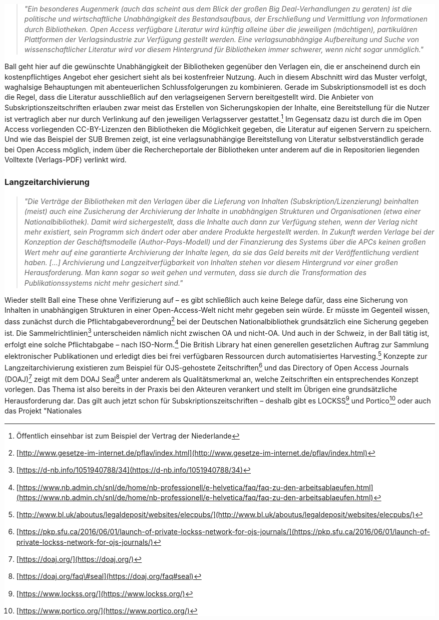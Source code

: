 > *"Ein besonderes Augenmerk (auch das scheint aus dem Blick der großen
> Big Deal-Verhandlungen zu geraten) ist die politische und
> wirtschaftliche Unabhängigkeit des Bestandsaufbaus, der Erschließung
> und Vermittlung von Informationen durch Bibliotheken. Open Access
> verfügbare Literatur wird künftig alleine über die jeweiligen
> (mächtigen), partikulären Plattformen der Verlagsindustrie zur
> Verfügung gestellt werden. Eine verlagsunabhängige Aufbereitung und
> Suche von wissenschaftlicher Literatur wird vor diesem Hintergrund für
> Bibliotheken immer schwerer, wenn nicht sogar unmöglich."*

Ball geht hier auf die gewünschte Unabhängigkeit der Bibliotheken
gegenüber den Verlagen ein, die er anscheinend durch ein
kostenpflichtiges Angebot eher gesichert sieht als bei kostenfreier
Nutzung. Auch in diesem Abschnitt wird das Muster verfolgt, waghalsige
Behauptungen mit abenteuerlichen Schlussfolgerungen zu kombinieren.
Gerade im Subskriptionsmodell ist es doch die Regel, dass die Literatur
ausschließlich auf den verlagseigenen Servern bereitgestellt wird. Die
Anbieter von Subskriptionszeitschriften erlauben zwar meist das
Erstellen von Sicherungskopien der Inhalte, eine Bereitstellung für die
Nutzer ist vertraglich aber nur durch Verlinkung auf den jeweiligen
Verlagsserver gestattet.[^25] Im Gegensatz dazu ist durch die im Open
Access vorliegenden CC-BY-Lizenzen den Bibliotheken die Möglichkeit
gegeben, die Literatur auf eigenen Servern zu speichern. Und wie das
Beispiel der SUB Bremen zeigt, ist eine verlagsunabhängige
Bereitstellung von Literatur selbstverständlich gerade bei Open Access
möglich, indem über die Rechercheportale der Bibliotheken unter anderem
auf die in Repositorien liegenden Volltexte (Verlags-PDF) verlinkt wird.

### Langzeitarchivierung 

> *"Die Verträge der Bibliotheken mit den Verlagen über die Lieferung
> von Inhalten (Subskription/Lizenzierung) beinhalten (meist) auch eine
> Zusicherung der Archivierung der Inhalte in unabhängigen Strukturen
> und Organisationen (etwa einer Nationalbibliothek). Damit wird
> sichergestellt, dass die Inhalte auch dann zur Verfügung stehen, wenn
> der Verlag nicht mehr existiert, sein Programm sich ändert oder aber
> andere Produkte hergestellt werden. In Zukunft werden Verlage bei der
> Konzeption der Geschäftsmodelle (Author-Pays-Modell) und der
> Finanzierung des Systems über die APCs keinen großen Wert mehr auf
> eine garantierte Archivierung der Inhalte legen, da sie das Geld
> bereits mit der Veröffentlichung verdient haben. \[...\] Archivierung
> und Langzeitverfügbarkeit von Inhalten stehen vor diesem Hintergrund
> vor einer großen Herausforderung. Man kann sogar so weit gehen und
> vermuten, dass sie durch die Transformation des Publikationssystems
> nicht mehr gesichert sind."*

Wieder stellt Ball eine These ohne Verifizierung auf – es gibt
schließlich auch keine Belege dafür, dass eine Sicherung von Inhalten in
unabhängigen Strukturen in einer Open-Access-Welt nicht mehr gegeben
sein würde. Er müsste im Gegenteil wissen, dass zunächst durch die
Pflichtabgabeverordnung[^26] bei der Deutschen Nationalbibliothek
grundsätzlich eine Sicherung gegeben ist. Die Sammelrichtlinien[^27]
unterscheiden nämlich nicht zwischen OA und nicht-OA. Und auch in der
Schweiz, in der Ball tätig ist, erfolgt eine solche Pflichtabgabe – nach
ISO-Norm.[^28] Die British Library hat einen generellen gesetzlichen
Auftrag zur Sammlung elektronischer Publikationen und erledigt dies bei
frei verfügbaren Ressourcen durch automatisiertes Harvesting.[^29]
Konzepte zur Langzeitarchivierung existieren zum Beispiel für
OJS-gehostete Zeitschriften[^30] und das Directory of Open Access
Journals (DOAJ)[^31] zeigt mit dem DOAJ Seal[^32] unter anderem als
Qualitätsmerkmal an, welche Zeitschriften ein entsprechendes Konzept
vorlegen. Das Thema ist also bereits in der Praxis bei den Akteuren
verankert und stellt im Übrigen eine grundsätzliche Herausforderung dar.
Das gilt auch jetzt schon für Subskriptionszeitschriften – deshalb gibt
es LOCKSS[^33] und Portico[^34] oder auch das Projekt "Nationales

[^1]: Ball, Rafael (2018): Die Transformation des Publikationssystems zu
[^2]: Siehe hierzu auch ein Interview über die DEAL-Verhandlungen in der
[^3]: Allianz der deutschen Wissenschaftsorganisationen (2009): Open
[^4]: Recherchiert auf ETH Zürich Research Collection
[^5]: Laut der STM Association verlangen etwa drei viertel der
[^6]: Vgl. [http://fz-juelich.de/zb/vzj](http://fz-juelich.de/zb/vzj)
[^7]: \[Anm. d. Red.: Das Copyright Clearance Center (CCC) ist ein in den USA ansässiges
[^8]: Schimmer, Ralf; Geschuhn, Kai Karin & Vogler, Andreas (2015):
[^9]: Osgyan, Verena (2015):
[^10]: [https://www.elsevier.com/about/open-science/open-access/agreements/VSNU-NL](https://www.elsevier.com/about/open-science/open-access/agreements/VSNU-NL)
[^11]: [https://www.vsnu.nl/en\_GB/public-access-request](https://www.vsnu.nl/en_GB/public-access-request)
[^12]: Becking, Koen (2018): "Ook een 'no deal' is mogelijk". Online
[^13]: Ball, Rafael (1999): Die Diversifizierung von
[^14]: Rothe, Ulrike; Johannsen, Jochen & Schäffler, Hildegard (2014):
[^15]: [https://ezb.uni-regensburg.de](https://ezb.uni-regensburg.de)
[^16]: Ewert, Gisela: Lehrbuch der Bibliotheksverwaltung / auf der
[^17]: Als Beispiel seien hier die Zeitschriften "Biochimie" und
[^18]: Schimmer, Ralf (2012). Open Access und die Re-Kontextualisierung
[^19]: Geschuhn, Kai Karin & Pieper, Dirk (2016). Wandel aktiv
[^20]: Laut dem Directory of Open Access Journals (Stand 7. März 2018)
[^21]: Larivière, Vincent; Haustein, Stefanie & Mongeon Philippe (2015),
[^22]: [https://www.goportis.de/fileadmin/downloads/lizenzen/TIB/Konsortien/ECS\_Plus\_Datenblatt\_2018.pdf](https://www.goportis.de/fileadmin/downloads/lizenzen/TIB/Konsortien/ECS_Plus_Datenblatt_2018.pdf)
[^23]: [http://ecsdl.org/site/misc/oa.xhtml](http://ecsdl.org/site/misc/oa.xhtml)
[^24]: Münch, Vera (2018): Zukunft Bibliothek – weiter auf neuen Wegen.
[^25]: Öffentlich einsehbar ist zum Beispiel der Vertrag der Niederlande
[^26]: [http://www.gesetze-im-internet.de/pflav/index.html](http://www.gesetze-im-internet.de/pflav/index.html)
[^27]: [https://d-nb.info/1051940788/34](https://d-nb.info/1051940788/34)
[^28]: [https://www.nb.admin.ch/snl/de/home/nb-professionell/e-helvetica/faq/faq-zu-den-arbeitsablaeufen.html](https://www.nb.admin.ch/snl/de/home/nb-professionell/e-helvetica/faq/faq-zu-den-arbeitsablaeufen.html)
[^29]: [http://www.bl.uk/aboutus/legaldeposit/websites/elecpubs/](http://www.bl.uk/aboutus/legaldeposit/websites/elecpubs/)
[^30]: [https://pkp.sfu.ca/2016/06/01/launch-of-private-lockss-network-for-ojs-journals/](https://pkp.sfu.ca/2016/06/01/launch-of-private-lockss-network-for-ojs-journals/)
[^31]: [https://doaj.org/](https://doaj.org/)
[^32]: [https://doaj.org/faq\#seal](https://doaj.org/faq#seal)
[^33]: [https://www.lockss.org/](https://www.lockss.org/)
[^34]: [https://www.portico.org/](https://www.portico.org/)
[^35]: [https://www.nathosting.de/display/ND/Hintergrund](https://www.nathosting.de/display/ND/Hintergrund)
[^36]: Kaden, Ben (2017): Publikationsfreiheit.de, Open Access und
[^37]: [http://oad.simmons.edu/oadwiki/OA\_book\_business\_models](http://oad.simmons.edu/oadwiki/OA_book_business_models)
[^38]: Crossick, Geoffrey (2016): Monographs and open access. Insights
[^39]: Kohle, Hubertus (2013): Für Open Access in den
[^40]: [https://open-access.net/informationen-fuer-verschiedene-zielgruppen/verlage/](https://open-access.net/informationen-fuer-verschiedene-zielgruppen/verlage/)
[^41]: [https://www.doabooks.org/doab?func=publisher](https://www.doabooks.org/doab?func=publisher)
[^42]: Ball, Rafael (2016): Bibliotheken: Weg damit! NZZ am Sonntag, 7.
[^43]: [https://www.openlibhums.org/](https://www.openlibhums.org/)
[^44]: [http://www.oapen.org/home](http://www.oapen.org/home)
[^45]: [http://www.knowledgeunlatched.org/](http://www.knowledgeunlatched.org/)
[^46]: [http://www.transcript-verlag.de/transcript-in-open-access-netzwerken](http://www.transcript-verlag.de/transcript-in-open-access-netzwerken)
[^47]: [http://langsci-press.org/](http://langsci-press.org/)
[^48]: [https://www.degruyter.com/dg/page/open-access-books](https://www.degruyter.com/dg/page/open-access-books)
[^49]: Emery, Christina; Lucraft, Mithu, Morka, Agata & Pyne, Ros
[^50]: [https://open-access.net/informationen-fuer-verschiedene-faecher/](https://open-access.net/informationen-fuer-verschiedene-faecher/)
[^51]: Holzke, Christoph; Frick, Claudia & Mittermaier, Bernhard (2016):
[^52]: Söllner, Konstanze & Mittermaier, Bernhard (Hrsg.) (2017):